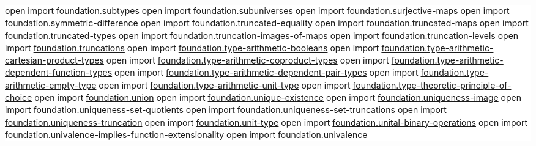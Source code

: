 <a id="19192" class="Keyword">open</a> <a id="19197" class="Keyword">import</a> <a id="19204" href="foundation.subtypes.html" class="Module">foundation.subtypes</a>
<a id="19224" class="Keyword">open</a> <a id="19229" class="Keyword">import</a> <a id="19236" href="foundation.subuniverses.html" class="Module">foundation.subuniverses</a>
<a id="19260" class="Keyword">open</a> <a id="19265" class="Keyword">import</a> <a id="19272" href="foundation.surjective-maps.html" class="Module">foundation.surjective-maps</a>
<a id="19299" class="Keyword">open</a> <a id="19304" class="Keyword">import</a> <a id="19311" href="foundation.symmetric-difference.html" class="Module">foundation.symmetric-difference</a>
<a id="19343" class="Keyword">open</a> <a id="19348" class="Keyword">import</a> <a id="19355" href="foundation.truncated-equality.html" class="Module">foundation.truncated-equality</a>
<a id="19385" class="Keyword">open</a> <a id="19390" class="Keyword">import</a> <a id="19397" href="foundation.truncated-maps.html" class="Module">foundation.truncated-maps</a>
<a id="19423" class="Keyword">open</a> <a id="19428" class="Keyword">import</a> <a id="19435" href="foundation.truncated-types.html" class="Module">foundation.truncated-types</a>
<a id="19462" class="Keyword">open</a> <a id="19467" class="Keyword">import</a> <a id="19474" href="foundation.truncation-images-of-maps.html" class="Module">foundation.truncation-images-of-maps</a>
<a id="19511" class="Keyword">open</a> <a id="19516" class="Keyword">import</a> <a id="19523" href="foundation.truncation-levels.html" class="Module">foundation.truncation-levels</a>
<a id="19552" class="Keyword">open</a> <a id="19557" class="Keyword">import</a> <a id="19564" href="foundation.truncations.html" class="Module">foundation.truncations</a>
<a id="19587" class="Keyword">open</a> <a id="19592" class="Keyword">import</a> <a id="19599" href="foundation.type-arithmetic-booleans.html" class="Module">foundation.type-arithmetic-booleans</a>
<a id="19635" class="Keyword">open</a> <a id="19640" class="Keyword">import</a> <a id="19647" href="foundation.type-arithmetic-cartesian-product-types.html" class="Module">foundation.type-arithmetic-cartesian-product-types</a>
<a id="19698" class="Keyword">open</a> <a id="19703" class="Keyword">import</a> <a id="19710" href="foundation.type-arithmetic-coproduct-types.html" class="Module">foundation.type-arithmetic-coproduct-types</a>
<a id="19753" class="Keyword">open</a> <a id="19758" class="Keyword">import</a> <a id="19765" href="foundation.type-arithmetic-dependent-function-types.html" class="Module">foundation.type-arithmetic-dependent-function-types</a>
<a id="19817" class="Keyword">open</a> <a id="19822" class="Keyword">import</a> <a id="19829" href="foundation.type-arithmetic-dependent-pair-types.html" class="Module">foundation.type-arithmetic-dependent-pair-types</a>
<a id="19877" class="Keyword">open</a> <a id="19882" class="Keyword">import</a> <a id="19889" href="foundation.type-arithmetic-empty-type.html" class="Module">foundation.type-arithmetic-empty-type</a>
<a id="19927" class="Keyword">open</a> <a id="19932" class="Keyword">import</a> <a id="19939" href="foundation.type-arithmetic-unit-type.html" class="Module">foundation.type-arithmetic-unit-type</a>
<a id="19976" class="Keyword">open</a> <a id="19981" class="Keyword">import</a> <a id="19988" href="foundation.type-theoretic-principle-of-choice.html" class="Module">foundation.type-theoretic-principle-of-choice</a>
<a id="20034" class="Keyword">open</a> <a id="20039" class="Keyword">import</a> <a id="20046" href="foundation.union.html" class="Module">foundation.union</a>
<a id="20063" class="Keyword">open</a> <a id="20068" class="Keyword">import</a> <a id="20075" href="foundation.unique-existence.html" class="Module">foundation.unique-existence</a>
<a id="20103" class="Keyword">open</a> <a id="20108" class="Keyword">import</a> <a id="20115" href="foundation.uniqueness-image.html" class="Module">foundation.uniqueness-image</a>
<a id="20143" class="Keyword">open</a> <a id="20148" class="Keyword">import</a> <a id="20155" href="foundation.uniqueness-set-quotients.html" class="Module">foundation.uniqueness-set-quotients</a>
<a id="20191" class="Keyword">open</a> <a id="20196" class="Keyword">import</a> <a id="20203" href="foundation.uniqueness-set-truncations.html" class="Module">foundation.uniqueness-set-truncations</a>
<a id="20241" class="Keyword">open</a> <a id="20246" class="Keyword">import</a> <a id="20253" href="foundation.uniqueness-truncation.html" class="Module">foundation.uniqueness-truncation</a>
<a id="20286" class="Keyword">open</a> <a id="20291" class="Keyword">import</a> <a id="20298" href="foundation.unit-type.html" class="Module">foundation.unit-type</a>
<a id="20319" class="Keyword">open</a> <a id="20324" class="Keyword">import</a> <a id="20331" href="foundation.unital-binary-operations.html" class="Module">foundation.unital-binary-operations</a>
<a id="20367" class="Keyword">open</a> <a id="20372" class="Keyword">import</a> <a id="20379" href="foundation.univalence-implies-function-extensionality.html" class="Module">foundation.univalence-implies-function-extensionality</a>
<a id="20433" class="Keyword">open</a> <a id="20438" class="Keyword">import</a> <a id="20445" href="foundation.univalence.html" class="Module">foundation.univalence</a>
